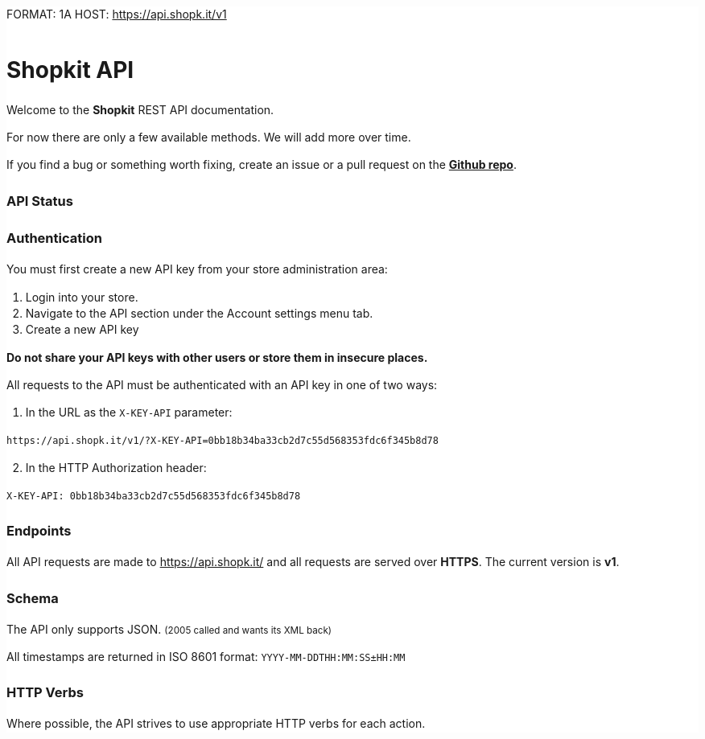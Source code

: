 FORMAT: 1A
HOST: https://api.shopk.it/v1

# Shopkit API
Welcome to the **Shopkit** REST API documentation.

For now there are only a few available methods. We will add more over time.

If you find a bug or something worth fixing, create an issue or a pull request on the **[Github repo](https://github.com/Shopkit/docs)**.

### API Status

<div class="api-status" style="display:none;">
    <h6>-</h6>
    <div class="metrics">Response time: <strong><span class="response_time">-</span>ms</strong></div>
</div>

### Authentication
You must first create a new API key from your store administration area:

1. Login into your store.
2. Navigate to the API section under the Account settings menu tab.
3. Create a new API key

**Do not share your API keys with other users or store them in insecure places.**

All requests to the API must be authenticated with an API key in one of two ways:

1. In the URL as the `X-KEY-API` parameter:

```http
https://api.shopk.it/v1/?X-KEY-API=0bb18b34ba33cb2d7c55d568353fdc6f345b8d78
```

2. In the HTTP Authorization header:

```http
X-KEY-API: 0bb18b34ba33cb2d7c55d568353fdc6f345b8d78
```

### Endpoints
All API requests are made to https://api.shopk.it/ and all requests are served over **HTTPS**. The current version is **v1**.

### Schema
The API only supports JSON. <small class="text-light">(2005 called and wants its XML back)</small>

All timestamps are returned in ISO 8601 format: `YYYY-MM-DDTHH:MM:SS±HH:MM`

### HTTP Verbs
Where possible, the API strives to use appropriate HTTP verbs for each action.

<div class="well">
